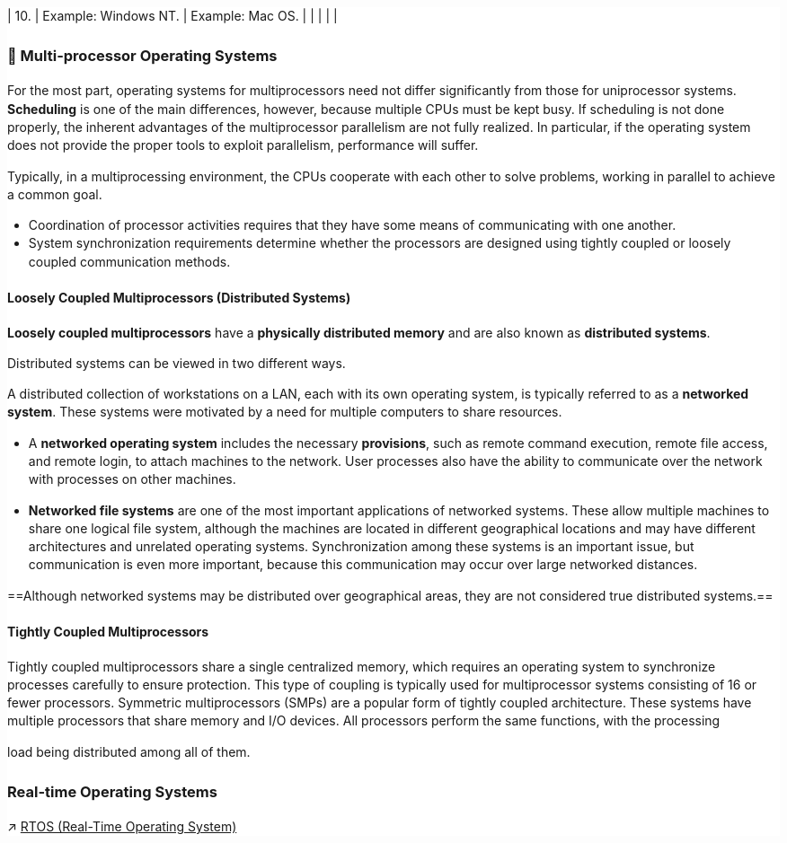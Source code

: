 | 10.   | Example: Windows NT.                                                                                                                                                                  | Example: Mac OS.                                                                                                                              |
|       |                                                                                                                                                                                       |                                                                                                                                               |



### 🎏 Multi-processor Operating Systems
For the most part, operating systems for multiprocessors need not differ significantly from those for uniprocessor systems. **Scheduling** is one of the main differences, however, because multiple CPUs must be kept busy. If scheduling is not done properly, the inherent advantages of the multiprocessor parallelism are not fully realized. In particular, if the operating system does not provide the proper tools to exploit parallelism, performance will suffer.

Typically, in a multiprocessing environment, the CPUs cooperate with each other to solve problems, working in parallel to achieve a common goal. 
- Coordination of processor activities requires that they have some means of communicating with one another. 
- System synchronization requirements determine whether the processors are designed using tightly coupled or loosely coupled communication methods.
#### Loosely Coupled Multiprocessors (Distributed Systems)
**Loosely coupled multiprocessors** have a **physically distributed memory** and are also known as **distributed systems**. 

Distributed systems can be viewed in two different ways. 

A distributed collection of workstations on a LAN, each with its own operating system, is typically referred to as a **networked system**. These systems were motivated by a need for multiple computers to share resources. 
- A **networked operating system** includes the necessary **provisions**, such as remote command execution, remote file access, and remote login, to attach machines to the network. User processes also have the ability to communicate over the network with processes on other machines. 

- **Networked file systems** are one of the most important applications of networked systems. These allow multiple machines to share one logical file system, although the machines are located in different geographical locations and may have different architectures and unrelated operating systems. Synchronization among these systems is an important issue, but communication is even more important, because this communication may occur over large networked distances. 

==Although networked systems may be distributed over geographical areas, they are not considered true distributed systems.==
#### Tightly Coupled Multiprocessors
Tightly coupled multiprocessors share a single centralized memory, which requires an operating system to synchronize processes carefully to ensure protection. This type of coupling is typically used for multiprocessor systems consisting of 16 or fewer processors. Symmetric multiprocessors (SMPs) are a popular form of tightly coupled architecture. These systems have multiple processors that share memory and I/O devices. All processors perform the same functions, with the processing

load being distributed among all of them.


### Real-time Operating Systems
↗ [RTOS (Real-Time Operating System)](../../../../Embedded%20Development,%20Internet%20of%20Things%20&%20Robot/🚟%20Embedded%20Computer%20Systems/Embedded%20Operating%20Systems/🐎%20RTOS%20(Real-Time%20Operating%20System)/RTOS%20(Real-Time%20Operating%20System).md)
